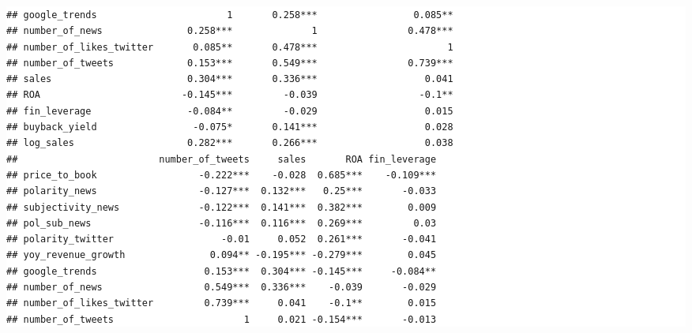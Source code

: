     ## google_trends                       1       0.258***                 0.085**
    ## number_of_news               0.258***              1                0.478***
    ## number_of_likes_twitter       0.085**       0.478***                       1
    ## number_of_tweets             0.153***       0.549***                0.739***
    ## sales                        0.304***       0.336***                   0.041
    ## ROA                         -0.145***         -0.039                  -0.1**
    ## fin_leverage                 -0.084**         -0.029                   0.015
    ## buyback_yield                 -0.075*       0.141***                   0.028
    ## log_sales                    0.282***       0.266***                   0.038
    ##                         number_of_tweets     sales       ROA fin_leverage
    ## price_to_book                  -0.222***    -0.028  0.685***    -0.109***
    ## polarity_news                  -0.127***  0.132***   0.25***       -0.033
    ## subjectivity_news              -0.122***  0.141***  0.382***        0.009
    ## pol_sub_news                   -0.116***  0.116***  0.269***         0.03
    ## polarity_twitter                   -0.01     0.052  0.261***       -0.041
    ## yoy_revenue_growth               0.094** -0.195*** -0.279***        0.045
    ## google_trends                   0.153***  0.304*** -0.145***     -0.084**
    ## number_of_news                  0.549***  0.336***    -0.039       -0.029
    ## number_of_likes_twitter         0.739***     0.041    -0.1**        0.015
    ## number_of_tweets                       1     0.021 -0.154***       -0.013